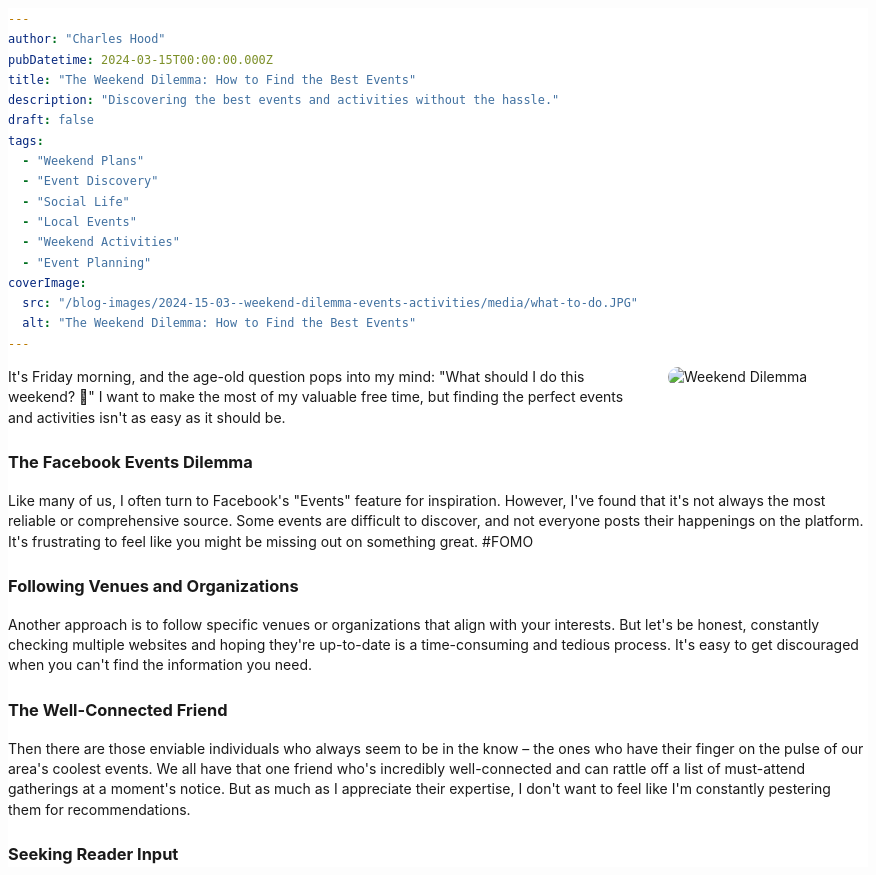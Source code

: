 ```yaml
---
author: "Charles Hood"
pubDatetime: 2024-03-15T00:00:00.000Z
title: "The Weekend Dilemma: How to Find the Best Events"
description: "Discovering the best events and activities without the hassle."
draft: false
tags:
  - "Weekend Plans"
  - "Event Discovery"
  - "Social Life"
  - "Local Events"
  - "Weekend Activities"
  - "Event Planning"
coverImage:
  src: "/blog-images/2024-15-03--weekend-dilemma-events-activities/media/what-to-do.JPG"
  alt: "The Weekend Dilemma: How to Find the Best Events"
---
```



<div style="float: right; margin: 0 0 10px 20px; width: 200px;">
  <img src="/blog-images/2024-15-03--weekend-dilemma-events-activities/media/what-to-do.JPG" alt="Weekend Dilemma" style="width: 100%; border-radius: 10px;">
</div>

It's Friday morning, and the age-old question pops into my mind: "What should I do this weekend? 📅" I want to make the most of my valuable free time, but finding the perfect events and activities isn't as easy as it should be.

### The Facebook Events Dilemma

Like many of us, I often turn to Facebook's "Events" feature for inspiration. However, I've found that it's not always the most reliable or comprehensive source. Some events are difficult to discover, and not everyone posts their happenings on the platform. It's frustrating to feel like you might be missing out on something great. #FOMO

### Following Venues and Organizations

Another approach is to follow specific venues or organizations that align with your interests. But let's be honest, constantly checking multiple websites and hoping they're up-to-date is a time-consuming and tedious process. It's easy to get discouraged when you can't find the information you need.

### The Well-Connected Friend

Then there are those enviable individuals who always seem to be in the know – the ones who have their finger on the pulse of our area's coolest events. We all have that one friend who's incredibly well-connected and can rattle off a list of must-attend gatherings at a moment's notice. But as much as I appreciate their expertise, I don't want to feel like I'm constantly pestering them for recommendations.

### Seeking Reader Input
